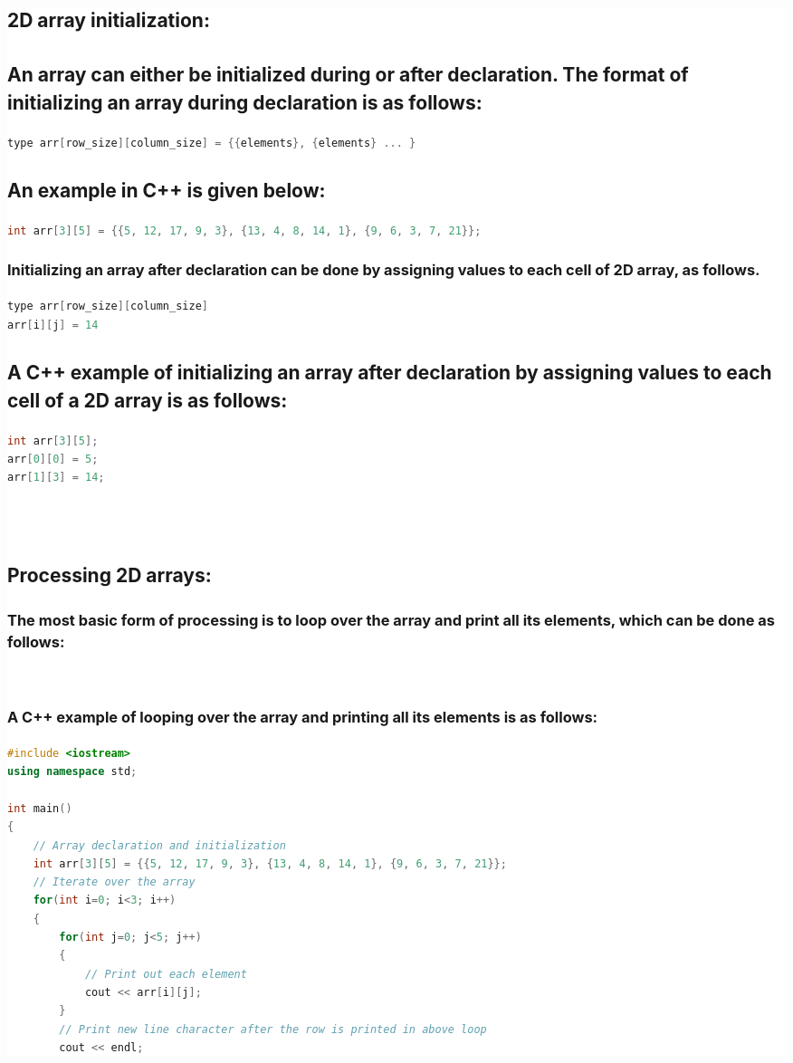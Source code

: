 ## **2D array initialization:**
## An array can either be initialized during or after declaration. The format of initializing an array during declaration is as follows:
```cpp
type arr[row_size][column_size] = {{elements}, {elements} ... }
```

## **An example in C++ is given below:**

```cpp
int arr[3][5] = {{5, 12, 17, 9, 3}, {13, 4, 8, 14, 1}, {9, 6, 3, 7, 21}};
```

### **Initializing an array after declaration can be done by assigning values to each cell of 2D array, as follows.**

```cpp
type arr[row_size][column_size]
arr[i][j] = 14
```

## **A C++ example of initializing an array after declaration by assigning values to each cell of a 2D array is as follows:**

```cpp
int arr[3][5];
arr[0][0] = 5;
arr[1][3] = 14;
```
<br>
<br>

## **Processing 2D arrays:**

### **The most basic form of processing is to loop over the array and print all its elements, which can be done as follows:**

<br>

### **A C++ example of looping over the array and printing all its elements is as follows:**

```cpp
#include <iostream>
using namespace std;

int main()
{
    // Array declaration and initialization
    int arr[3][5] = {{5, 12, 17, 9, 3}, {13, 4, 8, 14, 1}, {9, 6, 3, 7, 21}};
    // Iterate over the array
    for(int i=0; i<3; i++)
    {
        for(int j=0; j<5; j++)
        {
            // Print out each element
            cout << arr[i][j];
        }
        // Print new line character after the row is printed in above loop
        cout << endl;
```